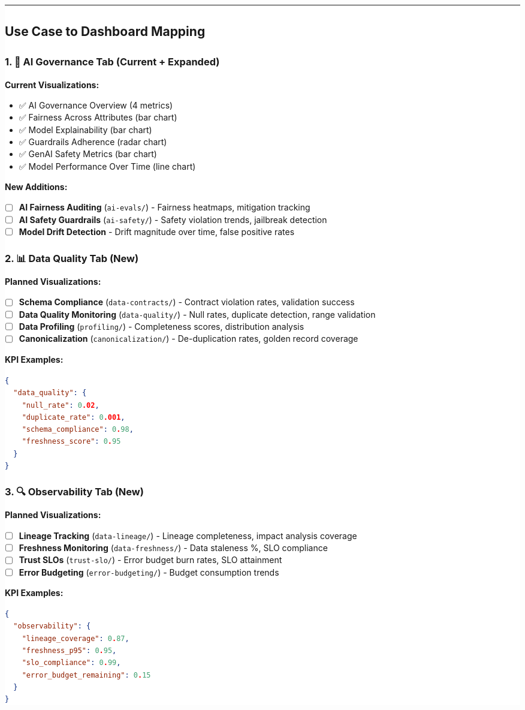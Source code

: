```json
```

---

## Use Case to Dashboard Mapping

### 1. 🤖 AI Governance Tab (Current + Expanded)

**Current Visualizations:**
- ✅ AI Governance Overview (4 metrics)
- ✅ Fairness Across Attributes (bar chart)
- ✅ Model Explainability (bar chart)
- ✅ Guardrails Adherence (radar chart)
- ✅ GenAI Safety Metrics (bar chart)
- ✅ Model Performance Over Time (line chart)

**New Additions:**
- [ ] **AI Fairness Auditing** (`ai-evals/`) - Fairness heatmaps, mitigation tracking
- [ ] **AI Safety Guardrails** (`ai-safety/`) - Safety violation trends, jailbreak detection
- [ ] **Model Drift Detection** - Drift magnitude over time, false positive rates

### 2. 📊 Data Quality Tab (New)

**Planned Visualizations:**
- [ ] **Schema Compliance** (`data-contracts/`) - Contract violation rates, validation success
- [ ] **Data Quality Monitoring** (`data-quality/`) - Null rates, duplicate detection, range validation
- [ ] **Data Profiling** (`profiling/`) - Completeness scores, distribution analysis
- [ ] **Canonicalization** (`canonicalization/`) - De-duplication rates, golden record coverage

**KPI Examples:**
```json
{
  "data_quality": {
    "null_rate": 0.02,
    "duplicate_rate": 0.001,
    "schema_compliance": 0.98,
    "freshness_score": 0.95
  }
}
```

### 3. 🔍 Observability Tab (New)

**Planned Visualizations:**
- [ ] **Lineage Tracking** (`data-lineage/`) - Lineage completeness, impact analysis coverage
- [ ] **Freshness Monitoring** (`data-freshness/`) - Data staleness %, SLO compliance
- [ ] **Trust SLOs** (`trust-slo/`) - Error budget burn rates, SLO attainment
- [ ] **Error Budgeting** (`error-budgeting/`) - Budget consumption trends

**KPI Examples:**
```json
{
  "observability": {
    "lineage_coverage": 0.87,
    "freshness_p95": 0.95,
    "slo_compliance": 0.99,
    "error_budget_remaining": 0.15
  }
}
```
